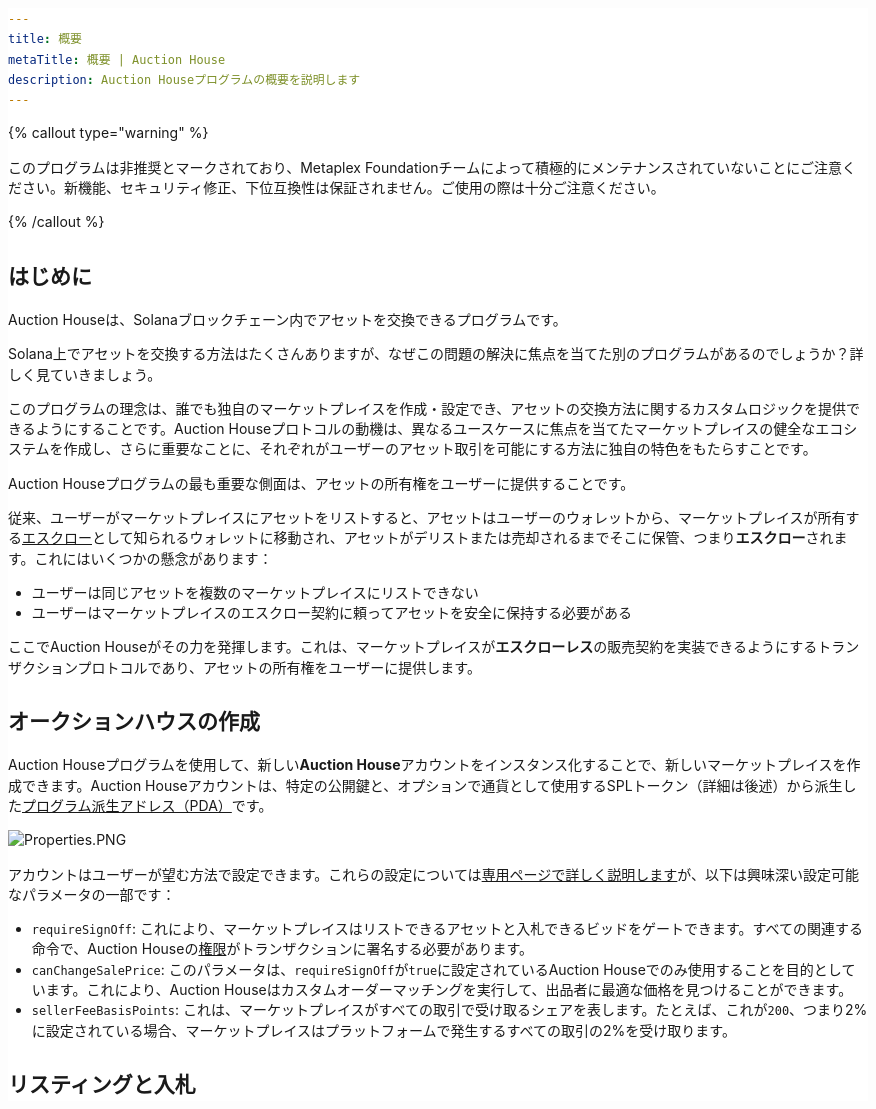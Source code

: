 ```yaml
---
title: 概要
metaTitle: 概要 | Auction House
description: Auction Houseプログラムの概要を説明します
---
```



{% callout type="warning" %}

このプログラムは非推奨とマークされており、Metaplex Foundationチームによって積極的にメンテナンスされていないことにご注意ください。新機能、セキュリティ修正、下位互換性は保証されません。ご使用の際は十分ご注意ください。

{% /callout %}

## はじめに

Auction Houseは、Solanaブロックチェーン内でアセットを交換できるプログラムです。

Solana上でアセットを交換する方法はたくさんありますが、なぜこの問題の解決に焦点を当てた別のプログラムがあるのでしょうか？詳しく見ていきましょう。

このプログラムの理念は、誰でも独自のマーケットプレイスを作成・設定でき、アセットの交換方法に関するカスタムロジックを提供できるようにすることです。Auction Houseプロトコルの動機は、異なるユースケースに焦点を当てたマーケットプレイスの健全なエコシステムを作成し、さらに重要なことに、それぞれがユーザーのアセット取引を可能にする方法に独自の特色をもたらすことです。

Auction Houseプログラムの最も重要な側面は、アセットの所有権をユーザーに提供することです。

従来、ユーザーがマーケットプレイスにアセットをリストすると、アセットはユーザーのウォレットから、マーケットプレイスが所有する[エスクロー](https://www.investopedia.com/terms/e/escrow.asp)として知られるウォレットに移動され、アセットがデリストまたは売却されるまでそこに保管、つまり**エスクロー**されます。これにはいくつかの懸念があります：

- ユーザーは同じアセットを複数のマーケットプレイスにリストできない
- ユーザーはマーケットプレイスのエスクロー契約に頼ってアセットを安全に保持する必要がある

ここでAuction Houseがその力を発揮します。これは、マーケットプレイスが**エスクローレス**の販売契約を実装できるようにするトランザクションプロトコルであり、アセットの所有権をユーザーに提供します。

## オークションハウスの作成

Auction Houseプログラムを使用して、新しい**Auction House**アカウントをインスタンス化することで、新しいマーケットプレイスを作成できます。Auction Houseアカウントは、特定の公開鍵と、オプションで通貨として使用するSPLトークン（詳細は後述）から派生した[プログラム派生アドレス（PDA）](../../understanding-programs#program-derived-addresses-pda)です。

   ![Properties.PNG](https://i.imgur.com/2HPpM9g.png#radius)


アカウントはユーザーが望む方法で設定できます。これらの設定については[専用ページで詳しく説明します](auction-house/settings)が、以下は興味深い設定可能なパラメータの一部です：

- `requireSignOff`: これにより、マーケットプレイスはリストできるアセットと入札できるビッドをゲートできます。すべての関連する命令で、Auction Houseの[権限](https://docs.solana.com/staking/stake-accounts#understanding-account-authorities)がトランザクションに署名する必要があります。
- `canChangeSalePrice`: このパラメータは、`requireSignOff`が`true`に設定されているAuction Houseでのみ使用することを目的としています。これにより、Auction Houseはカスタムオーダーマッチングを実行して、出品者に最適な価格を見つけることができます。
- `sellerFeeBasisPoints`: これは、マーケットプレイスがすべての取引で受け取るシェアを表します。たとえば、これが`200`、つまり2%に設定されている場合、マーケットプレイスはプラットフォームで発生するすべての取引の2%を受け取ります。

## リスティングと入札
